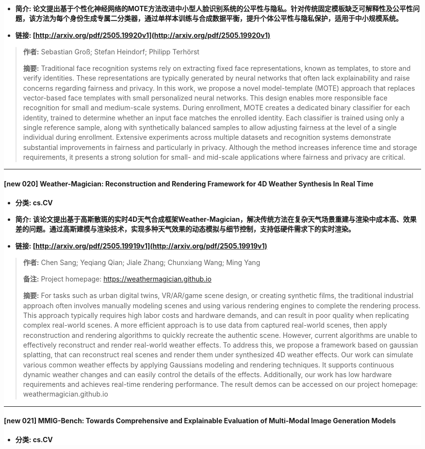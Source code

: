 - **简介: 论文提出基于个性化神经网络的MOTE方法改进中小型人脸识别系统的公平性与隐私。针对传统固定模板缺乏可解释性及公平性问题，该方法为每个身份生成专属二分类器，通过单样本训练与合成数据平衡，提升个体公平性与隐私保护，适用于中小规模系统。**

- **链接: [http://arxiv.org/pdf/2505.19920v1](http://arxiv.org/pdf/2505.19920v1)**

> **作者:** Sebastian Groß; Stefan Heindorf; Philipp Terhörst
>
> **摘要:** Traditional face recognition systems rely on extracting fixed face representations, known as templates, to store and verify identities. These representations are typically generated by neural networks that often lack explainability and raise concerns regarding fairness and privacy. In this work, we propose a novel model-template (MOTE) approach that replaces vector-based face templates with small personalized neural networks. This design enables more responsible face recognition for small and medium-scale systems. During enrollment, MOTE creates a dedicated binary classifier for each identity, trained to determine whether an input face matches the enrolled identity. Each classifier is trained using only a single reference sample, along with synthetically balanced samples to allow adjusting fairness at the level of a single individual during enrollment. Extensive experiments across multiple datasets and recognition systems demonstrate substantial improvements in fairness and particularly in privacy. Although the method increases inference time and storage requirements, it presents a strong solution for small- and mid-scale applications where fairness and privacy are critical.
>
---
#### [new 020] Weather-Magician: Reconstruction and Rendering Framework for 4D Weather Synthesis In Real Time
- **分类: cs.CV**

- **简介: 该论文提出基于高斯散斑的实时4D天气合成框架Weather-Magician，解决传统方法在复杂天气场景重建与渲染中成本高、效果差的问题。通过高斯建模与渲染技术，实现多种天气效果的动态模拟与细节控制，支持低硬件需求下的实时渲染。**

- **链接: [http://arxiv.org/pdf/2505.19919v1](http://arxiv.org/pdf/2505.19919v1)**

> **作者:** Chen Sang; Yeqiang Qian; Jiale Zhang; Chunxiang Wang; Ming Yang
>
> **备注:** Project homepage: https://weathermagician.github.io
>
> **摘要:** For tasks such as urban digital twins, VR/AR/game scene design, or creating synthetic films, the traditional industrial approach often involves manually modeling scenes and using various rendering engines to complete the rendering process. This approach typically requires high labor costs and hardware demands, and can result in poor quality when replicating complex real-world scenes. A more efficient approach is to use data from captured real-world scenes, then apply reconstruction and rendering algorithms to quickly recreate the authentic scene. However, current algorithms are unable to effectively reconstruct and render real-world weather effects. To address this, we propose a framework based on gaussian splatting, that can reconstruct real scenes and render them under synthesized 4D weather effects. Our work can simulate various common weather effects by applying Gaussians modeling and rendering techniques. It supports continuous dynamic weather changes and can easily control the details of the effects. Additionally, our work has low hardware requirements and achieves real-time rendering performance. The result demos can be accessed on our project homepage: weathermagician.github.io
>
---
#### [new 021] MMIG-Bench: Towards Comprehensive and Explainable Evaluation of Multi-Modal Image Generation Models
- **分类: cs.CV**

